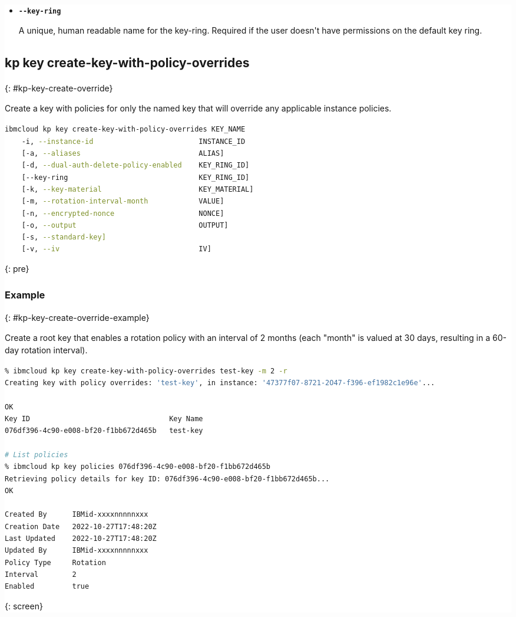 * **`--key-ring`**

    A unique, human readable name for the key-ring. Required if the user doesn't have permissions on the default key ring.

## kp key create-key-with-policy-overrides
{: #kp-key-create-override}

Create a key with policies for only the named key that will override any applicable instance policies.

```sh
ibmcloud kp key create-key-with-policy-overrides KEY_NAME
    -i, --instance-id                         INSTANCE_ID
    [-a, --aliases                            ALIAS]
    [-d, --dual-auth-delete-policy-enabled    KEY_RING_ID]
    [--key-ring                               KEY_RING_ID]
    [-k, --key-material                       KEY_MATERIAL]
    [-m, --rotation-interval-month            VALUE]
    [-n, --encrypted-nonce                    NONCE]
    [-o, --output                             OUTPUT]
    [-s, --standard-key]
    [-v, --iv                                 IV]
```
{: pre}

### Example
{: #kp-key-create-override-example}

Create a root key that enables a rotation policy with an interval of 2 months (each "month" is valued at 30 days, resulting in a 60-day rotation interval).

```sh
% ibmcloud kp key create-key-with-policy-overrides test-key -m 2 -r
Creating key with policy overrides: 'test-key', in instance: '47377f07-8721-2O47-f396-ef1982c1e96e'...

OK
Key ID                                 Key Name   
076df396-4c90-e008-bf20-f1bb672d465b   test-key

# List policies
% ibmcloud kp key policies 076df396-4c90-e008-bf20-f1bb672d465b
Retrieving policy details for key ID: 076df396-4c90-e008-bf20-f1bb672d465b...
OK
                   
Created By      IBMid-xxxxnnnnnxxx   
Creation Date   2022-10-27T17:48:20Z   
Last Updated    2022-10-27T17:48:20Z   
Updated By      IBMid-xxxxnnnnnxxx   
Policy Type     Rotation   
Interval        2   
Enabled         true

```
{: screen}
